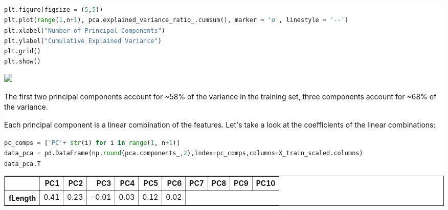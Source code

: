 
```python
plt.figure(figsize = (5,5))
plt.plot(range(1,n+1), pca.explained_variance_ratio_.cumsum(), marker = 'o', linestyle = '--')
plt.xlabel("Number of Principal Components")
plt.ylabel("Cumulative Explained Variance")
plt.grid()
plt.show()
```


    
<img src="/assets/images/magic_gamma_ray_telescope/output_149_0.png">
    


The first two principal components account for ~58% of the variance in the training set, three components account for ~68% of the variance.

Each principal component is a linear combination of the features. Let's take a look at the coefficients of the linear combinations:  


```python
pc_comps = ['PC'+ str(i) for i in range(1, n+1)]  
data_pca = pd.DataFrame(np.round(pca.components_,2),index=pc_comps,columns=X_train_scaled.columns)
data_pca.T
```




<div>
<style scoped>
    .dataframe tbody tr th:only-of-type {
        vertical-align: middle;
    }

    .dataframe tbody tr th {
        vertical-align: top;
    }

    .dataframe thead th {
        text-align: right;
    }
</style>
<table border="1" class="dataframe">
  <thead>
    <tr style="text-align: right;">
      <th></th>
      <th>PC1</th>
      <th>PC2</th>
      <th>PC3</th>
      <th>PC4</th>
      <th>PC5</th>
      <th>PC6</th>
      <th>PC7</th>
      <th>PC8</th>
      <th>PC9</th>
      <th>PC10</th>
    </tr>
  </thead>
  <tbody>
    <tr>
      <th>fLength</th>
      <td>0.41</td>
      <td>0.23</td>
      <td>-0.01</td>
      <td>0.03</td>
      <td>0.12</td>
      <td>0.02</td>